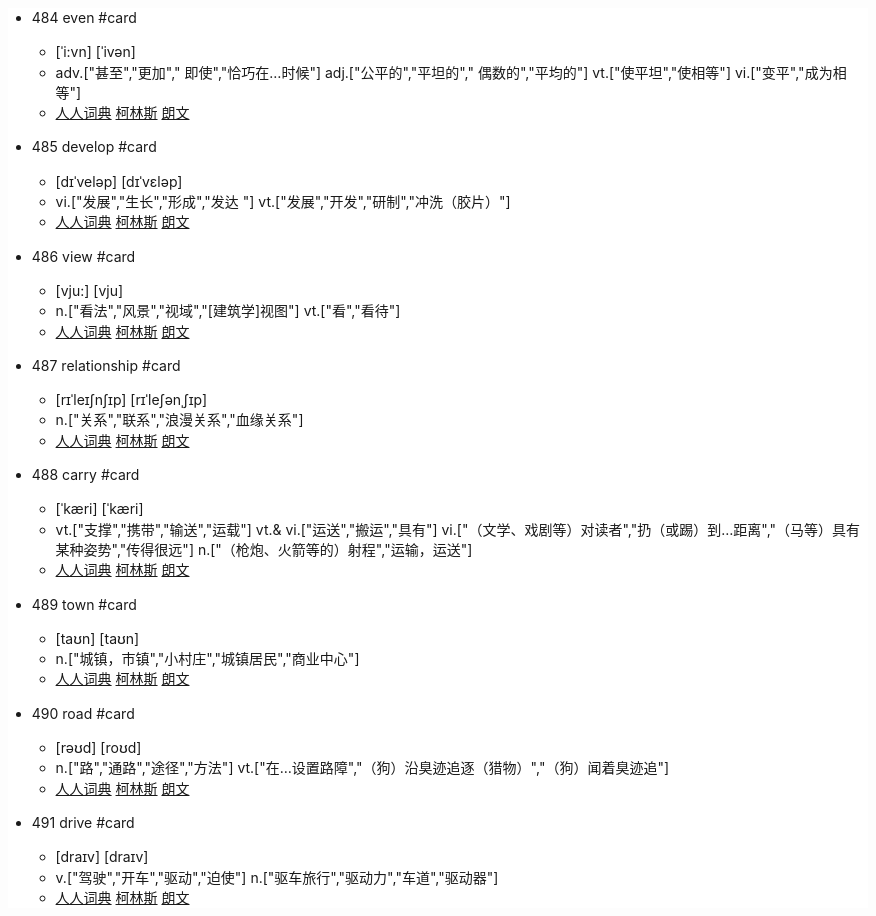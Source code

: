 
- 484 even #card
  - [ˈi:vn]  [ˈivən]
  - adv.["甚至","更加"," 即使","恰巧在…时候"]  adj.["公平的","平坦的"," 偶数的","平均的"]  vt.["使平坦","使相等"]  vi.["变平","成为相等"]
  - [人人词典](https://www.91dict.com/words?w=even) [柯林斯](https://www.collinsdictionary.com/zh/dictionary/english/even) [朗文](https://www.ldoceonline.com/dictionary/even)
  

- 485 develop #card
  - [dɪˈveləp]  [dɪˈvɛləp]
  - vi.["发展","生长","形成","发达 "]  vt.["发展","开发","研制","冲洗（胶片）"]
  - [人人词典](https://www.91dict.com/words?w=develop) [柯林斯](https://www.collinsdictionary.com/zh/dictionary/english/develop) [朗文](https://www.ldoceonline.com/dictionary/develop)
  

- 486 view #card
  - [vju:]  [vju]
  - n.["看法","风景","视域","[建筑学]视图"]  vt.["看","看待"]
  - [人人词典](https://www.91dict.com/words?w=view) [柯林斯](https://www.collinsdictionary.com/zh/dictionary/english/view) [朗文](https://www.ldoceonline.com/dictionary/view)
  

- 487 relationship #card
  - [rɪˈleɪʃnʃɪp]  [rɪˈleʃənˌʃɪp]
  - n.["关系","联系","浪漫关系","血缘关系"]
  - [人人词典](https://www.91dict.com/words?w=relationship) [柯林斯](https://www.collinsdictionary.com/zh/dictionary/english/relationship) [朗文](https://www.ldoceonline.com/dictionary/relationship)
  

- 488 carry #card
  - [ˈkæri]  [ˈkæri]
  - vt.["支撑","携带","输送","运载"]  vt.& vi.["运送","搬运","具有"]  vi.["（文学、戏剧等）对读者","扔（或踢）到…距离","（马等）具有某种姿势","传得很远"]  n.["（枪炮、火箭等的）射程","运输，运送"]
  - [人人词典](https://www.91dict.com/words?w=carry) [柯林斯](https://www.collinsdictionary.com/zh/dictionary/english/carry) [朗文](https://www.ldoceonline.com/dictionary/carry)
  

- 489 town #card
  - [taʊn]  [taʊn]
  - n.["城镇，市镇","小村庄","城镇居民","商业中心"]
  - [人人词典](https://www.91dict.com/words?w=town) [柯林斯](https://www.collinsdictionary.com/zh/dictionary/english/town) [朗文](https://www.ldoceonline.com/dictionary/town)
  

- 490 road #card
  - [rəʊd]  [roʊd]
  - n.["路","通路","途径","方法"]  vt.["在…设置路障","（狗）沿臭迹追逐（猎物）","（狗）闻着臭迹追"]
  - [人人词典](https://www.91dict.com/words?w=road) [柯林斯](https://www.collinsdictionary.com/zh/dictionary/english/road) [朗文](https://www.ldoceonline.com/dictionary/road)
  

- 491 drive #card
  - [draɪv]  [draɪv]
  - v.["驾驶","开车","驱动","迫使"]  n.["驱车旅行","驱动力","车道","驱动器"]
  - [人人词典](https://www.91dict.com/words?w=drive) [柯林斯](https://www.collinsdictionary.com/zh/dictionary/english/drive) [朗文](https://www.ldoceonline.com/dictionary/drive)
  